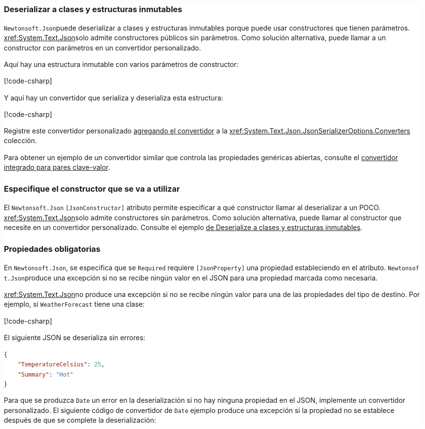 ### <a name="deserialize-to-immutable-classes-and-structs"></a>Deserializar a clases y estructuras inmutables

`Newtonsoft.Json`puede deserializar a clases y estructuras inmutables porque puede usar constructores que tienen parámetros. <xref:System.Text.Json>solo admite constructores públicos sin parámetros. Como solución alternativa, puede llamar a un constructor con parámetros en un convertidor personalizado.

Aquí hay una estructura inmutable con varios parámetros de constructor:

[!code-csharp[](~/samples/snippets/core/system-text-json/csharp/ImmutablePoint.cs#ImmutablePoint)]

Y aquí hay un convertidor que serializa y deserializa esta estructura:

[!code-csharp[](~/samples/snippets/core/system-text-json/csharp/ImmutablePointConverter.cs)]

Registre este convertidor personalizado [agregando el convertidor](system-text-json-converters-how-to.md#registration-sample---converters-collection) a la <xref:System.Text.Json.JsonSerializerOptions.Converters> colección.

Para obtener un ejemplo de un convertidor similar que controla las propiedades genéricas abiertas, consulte el [convertidor integrado para pares clave-valor](https://github.com/dotnet/runtime/blob/81bf79fd9aa75305e55abe2f7e9ef3f60624a3a1/src/libraries/System.Text.Json/src/System/Text/Json/Serialization/Converters/JsonValueConverterKeyValuePair.cs).

### <a name="specify-constructor-to-use"></a>Especifique el constructor que se va a utilizar

El `Newtonsoft.Json` `[JsonConstructor]` atributo permite especificar a qué constructor llamar al deserializar a un POCO. <xref:System.Text.Json>solo admite constructores sin parámetros. Como solución alternativa, puede llamar al constructor que necesite en un convertidor personalizado. Consulte el ejemplo [de Deserialize a clases y estructuras inmutables](#deserialize-to-immutable-classes-and-structs).

### <a name="required-properties"></a>Propiedades obligatorias

En `Newtonsoft.Json`, se especifica que se `Required` requiere `[JsonProperty]` una propiedad estableciendo en el atributo. `Newtonsoft.Json`produce una excepción si no se recibe ningún valor en el JSON para una propiedad marcada como necesaria.

<xref:System.Text.Json>no produce una excepción si no se recibe ningún valor para una de las propiedades del tipo de destino. Por ejemplo, si `WeatherForecast` tiene una clase:

[!code-csharp[](~/samples/snippets/core/system-text-json/csharp/WeatherForecast.cs?name=SnippetWF)]

El siguiente JSON se deserializa sin errores:

```json
{
    "TemperatureCelsius": 25,
    "Summary": "Hot"
}
```

Para que se produzca `Date` un error en la deserialización si no hay ninguna propiedad en el JSON, implemente un convertidor personalizado. El siguiente código de convertidor de `Date` ejemplo produce una excepción si la propiedad no se establece después de que se complete la deserialización:
